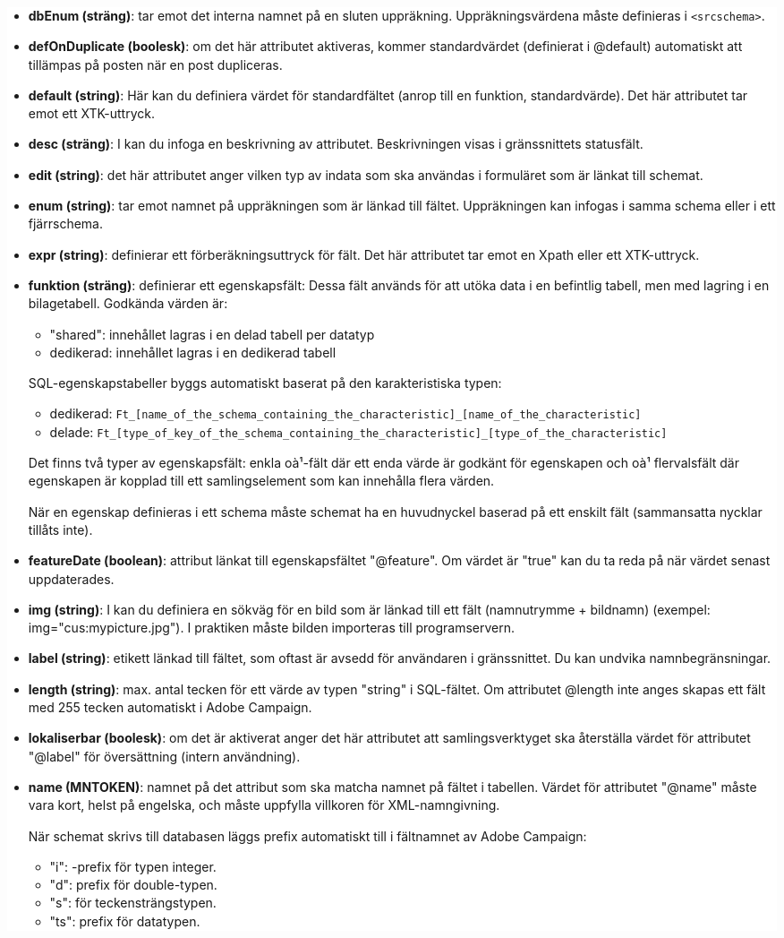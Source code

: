 * **dbEnum (sträng)**: tar emot det interna namnet på en sluten uppräkning. Uppräkningsvärdena måste definieras i `<srcschema>`.
* **defOnDuplicate (boolesk)**: om det här attributet aktiveras, kommer standardvärdet (definierat i @default) automatiskt att tillämpas på posten när en post dupliceras.
* **default (string)**: Här kan du definiera värdet för standardfältet (anrop till en funktion, standardvärde). Det här attributet tar emot ett XTK-uttryck.
* **desc (sträng)**: I kan du infoga en beskrivning av attributet. Beskrivningen visas i gränssnittets statusfält.
* **edit (string)**: det här attributet anger vilken typ av indata som ska användas i formuläret som är länkat till schemat.
* **enum (string)**: tar emot namnet på uppräkningen som är länkad till fältet. Uppräkningen kan infogas i samma schema eller i ett fjärrschema.
* **expr (string)**: definierar ett förberäkningsuttryck för fält. Det här attributet tar emot en Xpath eller ett XTK-uttryck.
* **funktion (sträng)**: definierar ett egenskapsfält: Dessa fält används för att utöka data i en befintlig tabell, men med lagring i en bilagetabell. Godkända värden är:

   * &quot;shared&quot;: innehållet lagras i en delad tabell per datatyp
   * dedikerad: innehållet lagras i en dedikerad tabell

   SQL-egenskapstabeller byggs automatiskt baserat på den karakteristiska typen:

   * dedikerad: `Ft_[name_of_the_schema_containing_the_characteristic]_[name_of_the_characteristic]`
   * delade: `Ft_[type_of_key_of_the_schema_containing_the_characteristic]_[type_of_the_characteristic]`

   Det finns två typer av egenskapsfält: enkla oà¹-fält där ett enda värde är godkänt för egenskapen och oà¹ flervalsfält där egenskapen är kopplad till ett samlingselement som kan innehålla flera värden.

   När en egenskap definieras i ett schema måste schemat ha en huvudnyckel baserad på ett enskilt fält (sammansatta nycklar tillåts inte).

* **featureDate (boolean)**: attribut länkat till egenskapsfältet &quot;@feature&quot;. Om värdet är &quot;true&quot; kan du ta reda på när värdet senast uppdaterades.
* **img (string)**: I kan du definiera en sökväg för en bild som är länkad till ett fält (namnutrymme + bildnamn) (exempel: img=&quot;cus:mypicture.jpg&quot;). I praktiken måste bilden importeras till programservern.
* **label (string)**: etikett länkad till fältet, som oftast är avsedd för användaren i gränssnittet. Du kan undvika namnbegränsningar.
* **length (string)**: max. antal tecken för ett värde av typen &quot;string&quot; i SQL-fältet. Om attributet @length inte anges skapas ett fält med 255 tecken automatiskt i Adobe Campaign.
* **lokaliserbar (boolesk)**: om det är aktiverat anger det här attributet att samlingsverktyget ska återställa värdet för attributet &quot;@label&quot; för översättning (intern användning).
* **name (MNTOKEN)**: namnet på det attribut som ska matcha namnet på fältet i tabellen. Värdet för attributet &quot;@name&quot; måste vara kort, helst på engelska, och måste uppfylla villkoren för XML-namngivning.

   När schemat skrivs till databasen läggs prefix automatiskt till i fältnamnet av Adobe Campaign:

   * &quot;i&quot;: -prefix för typen integer.
   * &quot;d&quot;: prefix för double-typen.
   * &quot;s&quot;: för teckensträngstypen.
   * &quot;ts&quot;: prefix för datatypen.
